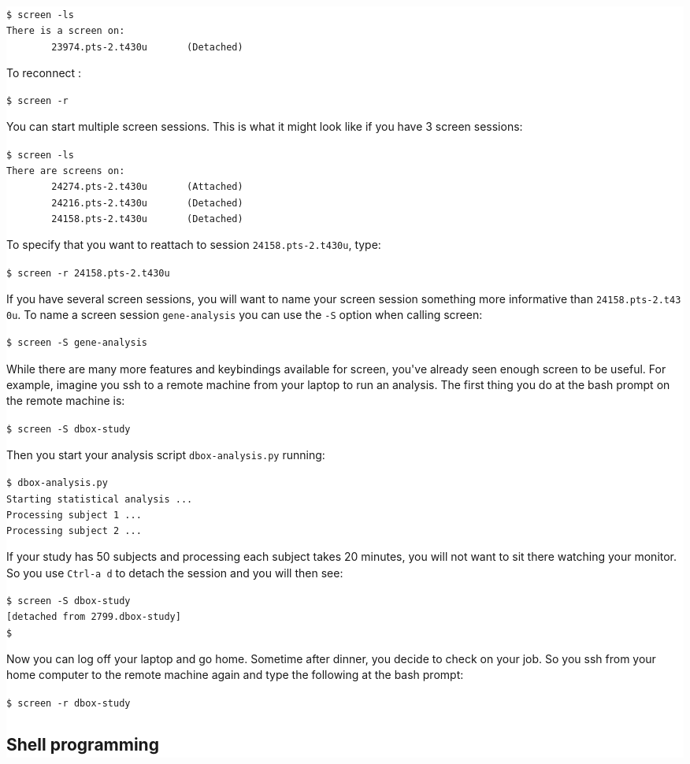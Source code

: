     $ screen -ls 
    There is a screen on:
            23974.pts-2.t430u       (Detached)

To reconnect :

    $ screen -r

You can start multiple screen sessions. This is what it might look like
if you have 3 screen sessions:

    $ screen -ls 
    There are screens on:
            24274.pts-2.t430u       (Attached)
            24216.pts-2.t430u       (Detached)
            24158.pts-2.t430u       (Detached)

To specify that you want to reattach to session `24158.pts-2.t430u`,
type:

    $ screen -r 24158.pts-2.t430u

If you have several screen sessions, you will want to name your screen
session something more informative than `24158.pts-2.t430u`. To name a
screen session `gene-analysis` you can use the `-S` option when calling
screen:

    $ screen -S gene-analysis

While there are many more features and keybindings available for screen,
you\'ve already seen enough screen to be useful. For example, imagine
you ssh to a remote machine from your laptop to run an analysis. The
first thing you do at the bash prompt on the remote machine is:

    $ screen -S dbox-study

Then you start your analysis script `dbox-analysis.py` running:

    $ dbox-analysis.py
    Starting statistical analysis ...
    Processing subject 1 ...
    Processing subject 2 ...

If your study has 50 subjects and processing each subject takes 20
minutes, you will not want to sit there watching your monitor. So you
use `Ctrl-a d` to detach the session and you will then see:

    $ screen -S dbox-study
    [detached from 2799.dbox-study]
    $

Now you can log off your laptop and go home. Sometime after dinner, you
decide to check on your job. So you ssh from your home computer to the
remote machine again and type the following at the bash prompt:

    $ screen -r dbox-study

Shell programming
-----------------
